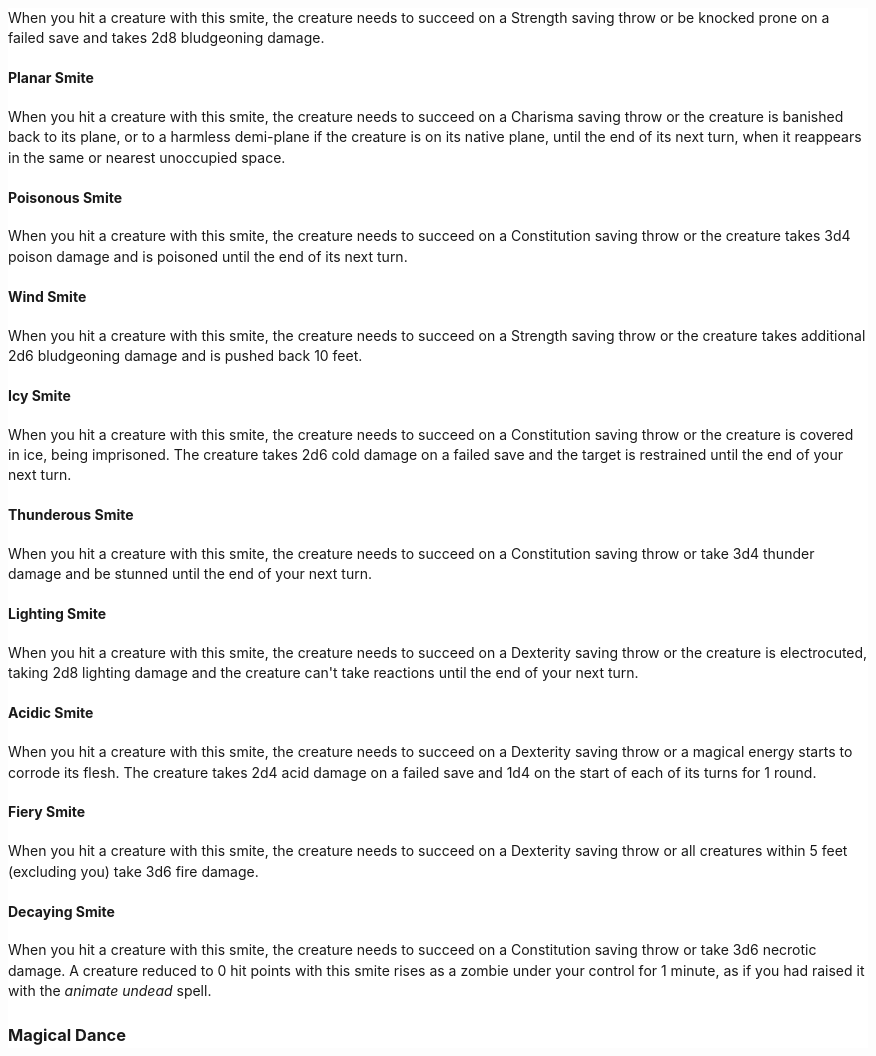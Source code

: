 When you hit a creature with this smite, the creature needs to succeed on a Strength saving throw or be knocked prone on a failed save and takes 2d8 bludgeoning damage.

#### Planar Smite

When you hit a creature with this smite, the creature needs to succeed on a Charisma saving throw or the creature is banished back to its plane, or to a harmless demi-plane if the creature is on its native plane, until the end of its next turn, when it reappears in the same or nearest unoccupied space.

#### Poisonous Smite

When you hit a creature with this smite, the creature needs to succeed on a Constitution saving throw or the creature takes 3d4 poison damage and is poisoned until the end of its next turn.

#### Wind Smite

When you hit a creature with this smite, the creature needs to succeed on a Strength saving throw or the creature takes additional 2d6 bludgeoning damage and is pushed back 10 feet.

#### Icy Smite

When you hit a creature with this smite, the creature needs to succeed on a Constitution saving throw or the creature is covered in ice, being imprisoned. The creature takes 2d6 cold damage on a failed save and the target is restrained until the end of your next turn.

#### Thunderous Smite

When you hit a creature with this smite, the creature needs to succeed on a Constitution saving throw or take 3d4 thunder damage and be stunned until the end of your next turn.

#### Lighting Smite

When you hit a creature with this smite, the creature needs to succeed on a Dexterity saving throw or the creature is electrocuted, taking 2d8 lighting damage and the creature can't take reactions until the end of your next turn.

#### Acidic Smite

When you hit a creature with this smite, the creature needs to succeed on a Dexterity saving throw or a magical energy starts to corrode its flesh. The creature takes 2d4 acid damage on a failed save and 1d4 on the start of each of its turns for 1 round.

#### Fiery Smite

When you hit a creature with this smite, the creature needs to succeed on a Dexterity saving throw or all creatures within 5 feet (excluding you) take 3d6 fire damage.

#### Decaying Smite

When you hit a creature with this smite, the creature needs to succeed on a Constitution saving throw or take 3d6 necrotic damage. A creature reduced to 0 hit points with this smite rises as a zombie under your control for 1 minute, as if you had raised it with the _animate undead_ spell.

### Magical Dance
